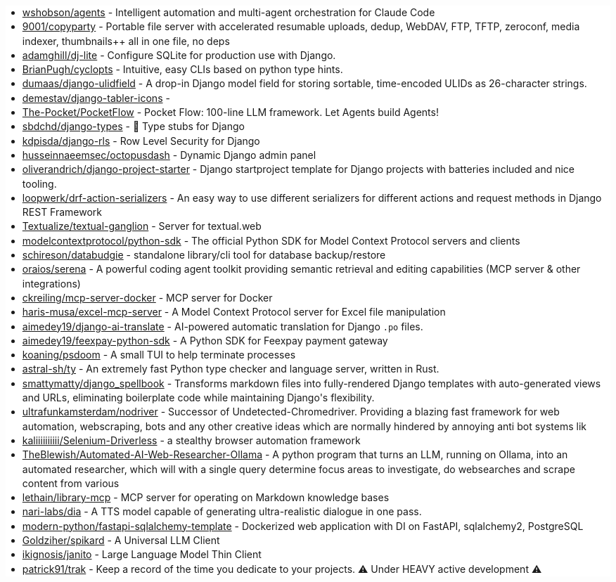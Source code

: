 - [wshobson/agents](https://github.com/wshobson/agents) - Intelligent automation and multi-agent orchestration for Claude Code
- [9001/copyparty](https://github.com/9001/copyparty) - Portable file server with accelerated resumable uploads, dedup, WebDAV, FTP, TFTP, zeroconf, media indexer, thumbnails++ all in one file, no deps
- [adamghill/dj-lite](https://github.com/adamghill/dj-lite) - Configure SQLite for production use with Django.
- [BrianPugh/cyclopts](https://github.com/BrianPugh/cyclopts) - Intuitive, easy CLIs based on python type hints.
- [dumaas/django-ulidfield](https://github.com/dumaas/django-ulidfield) - A drop-in Django model field for storing sortable, time-encoded ULIDs as 26-character strings.
- [demestav/django-tabler-icons](https://github.com/demestav/django-tabler-icons) - 
- [The-Pocket/PocketFlow](https://github.com/The-Pocket/PocketFlow) - Pocket Flow: 100-line LLM framework. Let Agents build Agents!
- [sbdchd/django-types](https://github.com/sbdchd/django-types) - :doughnut: Type stubs for Django
- [kdpisda/django-rls](https://github.com/kdpisda/django-rls) - Row Level Security for Django
- [husseinnaeemsec/octopusdash](https://github.com/husseinnaeemsec/octopusdash) - Dynamic Django admin panel
- [oliverandrich/django-project-starter](https://github.com/oliverandrich/django-project-starter) - Django startproject template for Django projects with batteries included and nice tooling.
- [loopwerk/drf-action-serializers](https://github.com/loopwerk/drf-action-serializers) - An easy way to use different serializers for different actions and request methods in Django REST Framework
- [Textualize/textual-ganglion](https://github.com/Textualize/textual-ganglion) - Server for textual.web
- [modelcontextprotocol/python-sdk](https://github.com/modelcontextprotocol/python-sdk) - The official Python SDK for Model Context Protocol servers and clients
- [schireson/databudgie](https://github.com/schireson/databudgie) - standalone library/cli tool for database backup/restore
- [oraios/serena](https://github.com/oraios/serena) - A powerful coding agent toolkit providing semantic retrieval and editing capabilities (MCP server & other integrations)
- [ckreiling/mcp-server-docker](https://github.com/ckreiling/mcp-server-docker) - MCP server for Docker
- [haris-musa/excel-mcp-server](https://github.com/haris-musa/excel-mcp-server) - A Model Context Protocol server for Excel file manipulation
- [aimedey19/django-ai-translate](https://github.com/aimedey19/django-ai-translate) - AI-powered automatic translation for Django `.po` files.
- [aimedey19/feexpay-python-sdk](https://github.com/aimedey19/feexpay-python-sdk) - A Python SDK for Feexpay payment gateway
- [koaning/psdoom](https://github.com/koaning/psdoom) - A small TUI to help terminate processes
- [astral-sh/ty](https://github.com/astral-sh/ty) - An extremely fast Python type checker and language server, written in Rust.
- [smattymatty/django_spellbook](https://github.com/smattymatty/django_spellbook) - Transforms markdown files into fully-rendered Django templates with auto-generated views and URLs, eliminating boilerplate code while maintaining Django's flexibility.
- [ultrafunkamsterdam/nodriver](https://github.com/ultrafunkamsterdam/nodriver) - Successor of Undetected-Chromedriver. Providing a blazing fast framework for web automation, webscraping, bots and any other creative ideas which are normally hindered by annoying anti bot systems lik
- [kaliiiiiiiiii/Selenium-Driverless](https://github.com/kaliiiiiiiiii/Selenium-Driverless) - a stealthy browser automation framework
- [TheBlewish/Automated-AI-Web-Researcher-Ollama](https://github.com/TheBlewish/Automated-AI-Web-Researcher-Ollama) - A python program that turns an LLM, running on Ollama, into an automated researcher, which will with a single query determine focus areas to investigate, do websearches and scrape content from various
- [lethain/library-mcp](https://github.com/lethain/library-mcp) - MCP server for operating on Markdown knowledge bases
- [nari-labs/dia](https://github.com/nari-labs/dia) - A TTS model capable of generating ultra-realistic dialogue in one pass.
- [modern-python/fastapi-sqlalchemy-template](https://github.com/modern-python/fastapi-sqlalchemy-template) - Dockerized web application with DI on FastAPI, sqlalchemy2, PostgreSQL
- [Goldziher/spikard](https://github.com/Goldziher/spikard) - A Universal LLM Client
- [ikignosis/janito](https://github.com/ikignosis/janito) - Large Language Model Thin Client
- [patrick91/trak](https://github.com/patrick91/trak) - Keep a record of the time you dedicate to your projects. ⚠️ Under HEAVY active development ⚠️